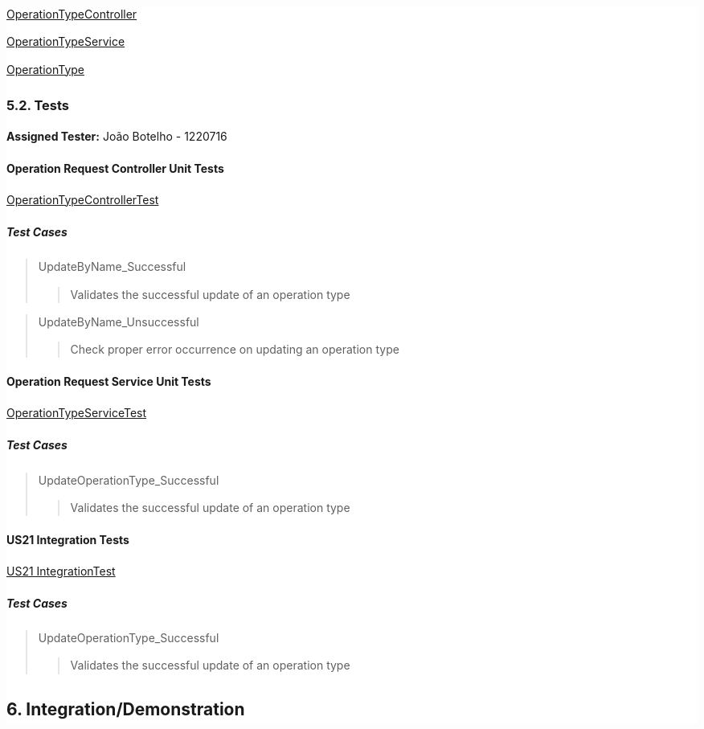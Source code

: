 [OperationTypeController](../../../src/Controllers/OperationTypeController.cs)

[OperationTypeService](../../../src/Domain/OperationTypes/OperationTypeService.cs)

[OperationType](../../../src/Domain/OperationTypes/OperationType.cs)

### 5.2. Tests

**Assigned Tester:** João Botelho - 1220716

#### Operation Request Controller Unit Tests

[OperationTypeControllerTest](../../../test/ControllerTest/OperationTypeControllerTest.cs)

##### Test Cases

> UpdateByName_Successful
>> Validates the successful update of an operation type

> UpdateByName_Unsuccessful
>> Check proper error occurrence on updating an operation type

#### Operation Request Service Unit Tests

[OperationTypeServiceTest](../../../test/ServiceTest/OperationTypeServiceTest.cs)

##### Test Cases

> UpdateOperationType_Successful
>> Validates the successful update of an operation type

#### US21 Integration Tests

[US21 IntegrationTest](../../../test/IntegrationTest/US21IntegrationTest.cs)

##### Test Cases

> UpdateOperationType_Successful
>> Validates the successful update of an operation type

## 6. Integration/Demonstration
